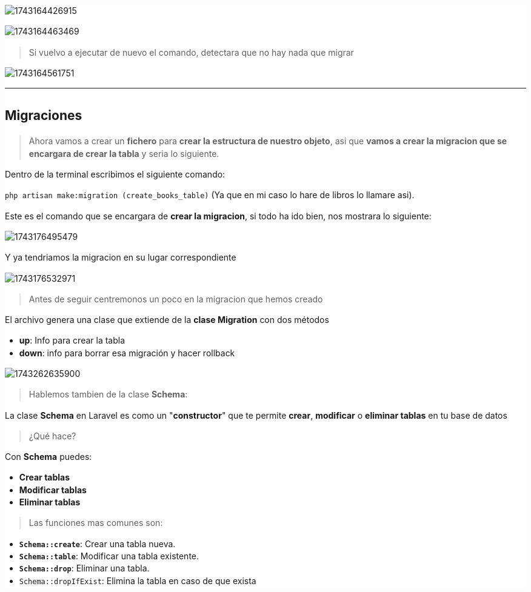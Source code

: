 ![1743164426915](image/readme/1743164426915.png)

![1743164463469](image/readme/1743164463469.png)

> Si vuelvo a ejecutar de nuevo el comando, detectara que no hay nada que migrar

![1743164561751](image/readme/1743164561751.png)

---

## Migraciones

> Ahora vamos a crear un **fichero** para **crear la estructura de nuestro objeto**, asi que **vamos a crear la migracion que se encargara de crear la tabla** y seria lo siguiente.

Dentro de la terminal escribimos el siguiente comando:

`php artisan make:migration (create_books_table)` (Ya que en mi caso lo hare de libros lo llamare asi).

Este es el comando que se encargara de **crear la migracion**, si todo ha ido bien, nos mostrara lo siguiente:

![1743176495479](image/readme/1743176495479.png)

Y ya tendriamos la migracion en su lugar correspondiente

![1743176532971](image/readme/1743176532971.png)

> Antes de seguir centremonos un poco en la migracion que hemos creado

El archivo genera una clase que extiende de la **clase Migration** con dos métodos

* **up**: Info para crear la tabla
* **down**: info para borrar esa migración y hacer rollback

![1743262635900](image/readme/1743262635900.png)

> Hablemos tambien de la clase **Schema**:

La clase **Schema** en Laravel es como un "**constructor**" que te permite **crear**, **modificar** o **eliminar tablas** en tu base de datos

> ¿Qué hace?

Con  **Schema** puedes:

* **Crear tablas**
* **Modificar tablas**
* **Eliminar tablas**

> Las funciones mas comunes son:

* **`Schema::create`**: Crear una tabla nueva.
* **`Schema::table`**: Modificar una tabla existente.
* **`Schema::drop`**: Eliminar una tabla.
* `Schema::dropIfExist`: Elimina la tabla en caso de que exista
